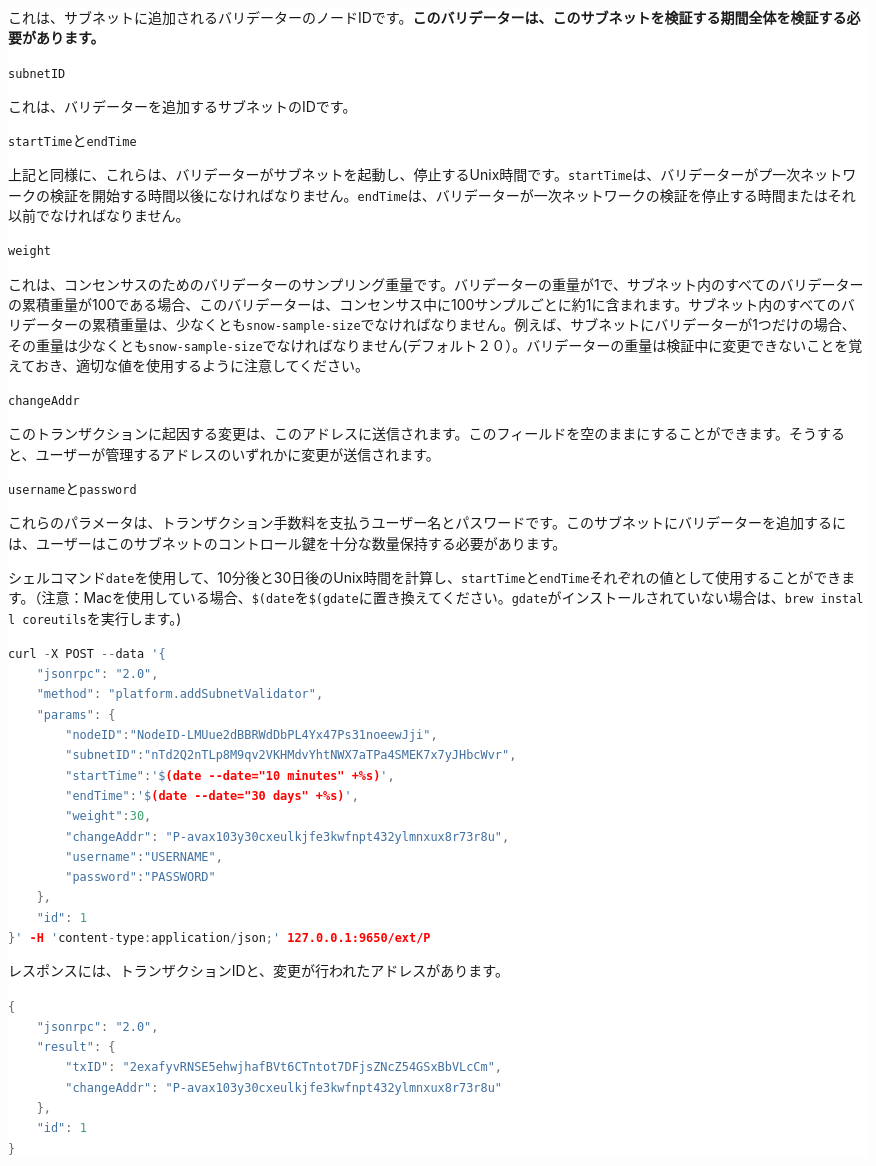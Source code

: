 これは、サブネットに追加されるバリデーターのノードIDです。**このバリデーターは、このサブネットを検証する期間全体を検証する必要があります。**

`subnetID`

これは、バリデーターを追加するサブネットのIDです。

`startTime`と`endTime`

上記と同様に、これらは、バリデーターがサブネットを起動し、停止するUnix時間です。`startTime`は、バリデーターがプ一次ネットワークの検証を開始する時間以後になければなりません。`endTime`は、バリデーターが一次ネットワークの検証を停止する時間またはそれ以前でなければなりません。

`weight`

これは、コンセンサスのためのバリデーターのサンプリング重量です。バリデーターの重量が1で、サブネット内のすべてのバリデーターの累積重量が100である場合、このバリデーターは、コンセンサス中に100サンプルごとに約1に含まれます。サブネット内のすべてのバリデーターの累積重量は、少なくとも`snow-sample-size`でなければなりません。例えば、サブネットにバリデーターが1つだけの場合、その重量は少なくとも`snow-sample-size`でなければなりません(デフォルト２０）。バリデーターの重量は検証中に変更できないことを覚えておき、適切な値を使用するように注意してください。

`changeAddr`

このトランザクションに起因する変更は、このアドレスに送信されます。このフィールドを空のままにすることができます。そうすると、ユーザーが管理するアドレスのいずれかに変更が送信されます。

`username`と`password`

これらのパラメータは、トランザクション手数料を支払うユーザー名とパスワードです。このサブネットにバリデーターを追加するには、ユーザーはこのサブネットのコントロール鍵を十分な数量保持する必要があります。

シェルコマンド`date`を使用して、10分後と30日後のUnix時間を計算し、`startTime`と`endTime`それぞれの値として使用することができます。（注意：Macを使用している場合、`$(date`を`$(gdate`に置き換えてください。`gdate`がインストールされていない場合は、`brew install coreutils`を実行します。)

```cpp
curl -X POST --data '{
    "jsonrpc": "2.0",
    "method": "platform.addSubnetValidator",
    "params": {
        "nodeID":"NodeID-LMUue2dBBRWdDbPL4Yx47Ps31noeewJji",
        "subnetID":"nTd2Q2nTLp8M9qv2VKHMdvYhtNWX7aTPa4SMEK7x7yJHbcWvr",
        "startTime":'$(date --date="10 minutes" +%s)',
        "endTime":'$(date --date="30 days" +%s)',
        "weight":30,
        "changeAddr": "P-avax103y30cxeulkjfe3kwfnpt432ylmnxux8r73r8u",
        "username":"USERNAME",
        "password":"PASSWORD"
    },
    "id": 1
}' -H 'content-type:application/json;' 127.0.0.1:9650/ext/P
```

レスポンスには、トランザクションIDと、変更が行われたアドレスがあります。

```cpp
{
    "jsonrpc": "2.0",
    "result": {
        "txID": "2exafyvRNSE5ehwjhafBVt6CTntot7DFjsZNcZ54GSxBbVLcCm",
        "changeAddr": "P-avax103y30cxeulkjfe3kwfnpt432ylmnxux8r73r8u"
    },
    "id": 1
}
```
